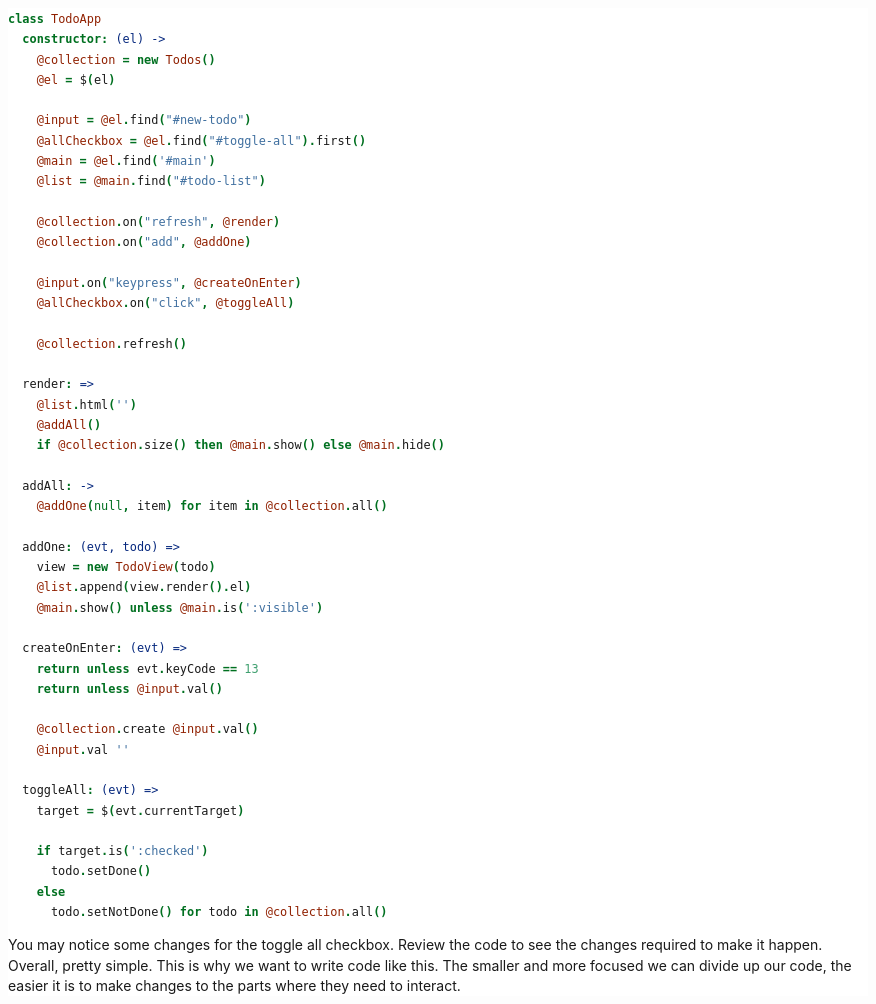 ```coffeescript
class TodoApp
  constructor: (el) ->
    @collection = new Todos()
    @el = $(el)

    @input = @el.find("#new-todo")
    @allCheckbox = @el.find("#toggle-all").first()
    @main = @el.find('#main')
    @list = @main.find("#todo-list")

    @collection.on("refresh", @render)
    @collection.on("add", @addOne)

    @input.on("keypress", @createOnEnter)
    @allCheckbox.on("click", @toggleAll)

    @collection.refresh()

  render: =>
    @list.html('')
    @addAll()
    if @collection.size() then @main.show() else @main.hide()

  addAll: ->
    @addOne(null, item) for item in @collection.all()

  addOne: (evt, todo) =>
    view = new TodoView(todo)
    @list.append(view.render().el)
    @main.show() unless @main.is(':visible')

  createOnEnter: (evt) =>
    return unless evt.keyCode == 13
    return unless @input.val()

    @collection.create @input.val()
    @input.val ''

  toggleAll: (evt) =>
    target = $(evt.currentTarget)

    if target.is(':checked')
      todo.setDone()
    else
      todo.setNotDone() for todo in @collection.all()
```

You may notice some changes for the toggle all checkbox. Review the code to see the changes required to make it happen. Overall, pretty simple. This is why we want to write code like this. The smaller and more focused we can divide up our code, the easier it is to make changes to the parts where they need to interact.